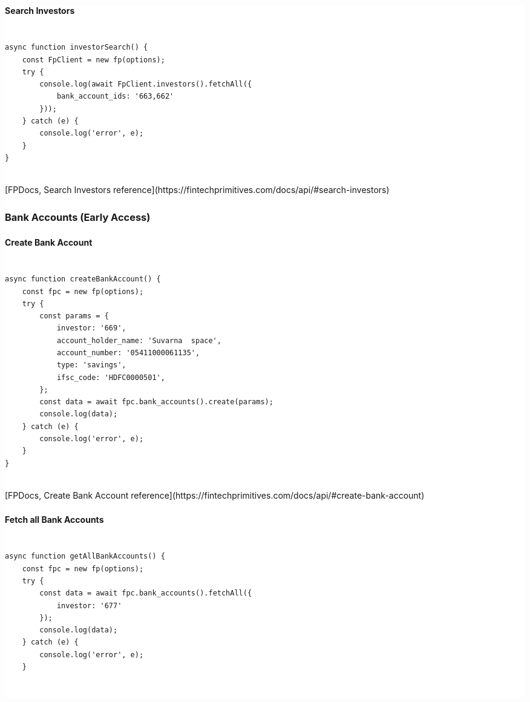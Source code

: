 #### Search Investors

<div>
<pre class="code">
<code>
async function investorSearch() {
    const FpClient = new fp(options);
    try {
        console.log(await FpClient.investors().fetchAll({
            bank_account_ids: '663,662'
        }));
    } catch (e) {
        console.log('error', e);
    }
}
</code>
</pre>
</div>
[FPDocs, Search Investors reference](https://fintechprimitives.com/docs/api/#search-investors)

### Bank Accounts (Early Access)

#### Create Bank Account

<div>
<pre class="code">
<code>
async function createBankAccount() {
    const fpc = new fp(options);
    try {
        const params = {
            investor: '669',
            account_holder_name: 'Suvarna  space',
            account_number: '05411000061135',
            type: 'savings',
            ifsc_code: 'HDFC0000501',
        };
        const data = await fpc.bank_accounts().create(params);
        console.log(data);
    } catch (e) {
        console.log('error', e);
    }
}
</code>
</pre>
</div>
[FPDocs, Create Bank Account reference](https://fintechprimitives.com/docs/api/#create-bank-account)

#### Fetch all Bank Accounts

<div>
<pre class="code">
<code>
async function getAllBankAccounts() {
    const fpc = new fp(options);
    try {
        const data = await fpc.bank_accounts().fetchAll({
            investor: '677'
        });
        console.log(data);
    } catch (e) {
        console.log('error', e);
    }